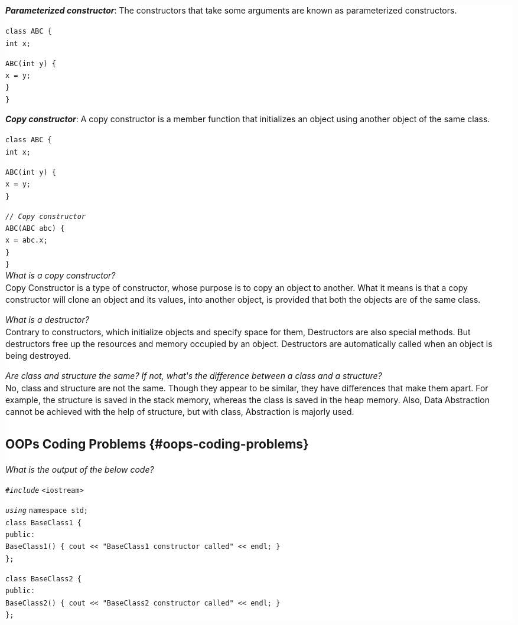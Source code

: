 ***Parameterized constructor***: The constructors that take some arguments are known as parameterized constructors.

 `class ABC {`  
   `int x;`  
       
   `ABC(int y) {`  
       `x = y;`  
   `}`  
`}`

***Copy constructor***: A copy constructor is a member function that initializes an object using another object of the same class.

`class ABC {`  
   `int x;`  
       
   `ABC(int y) {`  
       `x = y;`  
   `}`

   *`// Copy constructor`*  
   `ABC(ABC abc) {`  
       `x = abc.x;`  
   `}`  
`}`  
*What is a copy constructor?*  
Copy Constructor is a type of constructor, whose purpose is to copy an object to another. What it means is that a copy constructor will clone an object and its values, into another object, is provided that both the objects are of the same class.

*What is a destructor?*  
Contrary to constructors, which initialize objects and specify space for them, Destructors are also special methods. But destructors free up the resources and memory occupied by an object. Destructors are automatically called when an object is being destroyed. 

*Are class and structure the same? If not, what's the difference between a class and a structure?*  
No, class and structure are not the same. Though they appear to be similar, they have differences that make them apart. For example, the structure is saved in the stack memory, whereas the class is saved in the heap memory. Also, Data Abstraction cannot be achieved with the help of structure, but with class, Abstraction is majorly used.

## **OOPs Coding Problems** {#oops-coding-problems}

*What is the output of the below code?*

*`#include`* `<iostream>`

*`using`* `namespace std;`  
`class BaseClass1 {`  
`public:`  
    `BaseClass1() { cout << "BaseClass1 constructor called" << endl; }`  
`};`

`class BaseClass2 {`  
`public:`  
    `BaseClass2() { cout << "BaseClass2 constructor called" << endl; }`  
`};`
